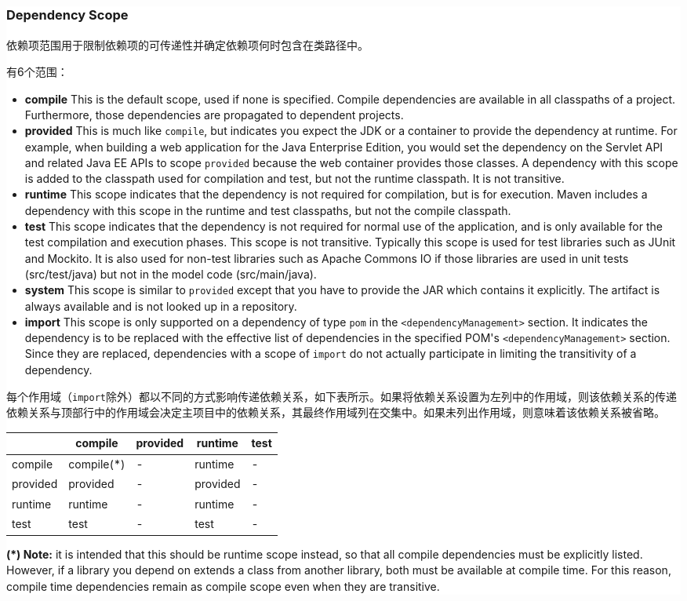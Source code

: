 

### Dependency Scope

依赖项范围用于限制依赖项的可传递性并确定依赖项何时包含在类路径中。

有6个范围：

- **compile**
  This is the default scope, used if none is specified. Compile dependencies are available in all classpaths of a project. Furthermore, those dependencies are propagated to dependent projects.
- **provided**
  This is much like `compile`, but indicates you expect the JDK or a container to provide the dependency at runtime. For example, when building a web application for the Java Enterprise Edition, you would set the dependency on the Servlet API and related Java EE APIs to scope `provided` because the web container provides those classes. A dependency with this scope is added to the classpath used for compilation and test, but not the runtime classpath. It is not transitive.
- **runtime**
  This scope indicates that the dependency is not required for compilation, but is for execution. Maven includes a dependency with this scope in the runtime and test classpaths, but not the compile classpath.
- **test**
  This scope indicates that the dependency is not required for normal use of the application, and is only available for the test compilation and execution phases. This scope is not transitive. Typically this scope is used for test libraries such as JUnit and Mockito. It is also used for non-test libraries such as Apache Commons IO if those libraries are used in unit tests (src/test/java) but not in the model code (src/main/java).
- **system**
  This scope is similar to `provided` except that you have to provide the JAR which contains it explicitly. The artifact is always available and is not looked up in a repository.
- **import**
  This scope is only supported on a dependency of type `pom` in the `<dependencyManagement>` section. It indicates the dependency is to be replaced with the effective list of dependencies in the specified POM's `<dependencyManagement>` section. Since they are replaced, dependencies with a scope of `import` do not actually participate in limiting the transitivity of a dependency.

每个作用域（`import`除外）都以不同的方式影响传递依赖关系，如下表所示。如果将依赖关系设置为左列中的作用域，则该依赖关系的传递依赖关系与顶部行中的作用域会决定主项目中的依赖关系，其最终作用域列在交集中。如果未列出作用域，则意味着该依赖关系被省略。

|          | compile    | provided | runtime  | test |
| -------- | ---------- | -------- | -------- | ---- |
| compile  | compile(*) | -        | runtime  | -    |
| provided | provided   | -        | provided | -    |
| runtime  | runtime    | -        | runtime  | -    |
| test     | test       | -        | test     | -    |

**(\*) Note:** it is intended that this should be runtime scope instead, so that all compile dependencies must be explicitly listed. However, if a library you depend on extends a class from another library, both must be available at compile time. For this reason, compile time dependencies remain as compile scope even when they are transitive.

